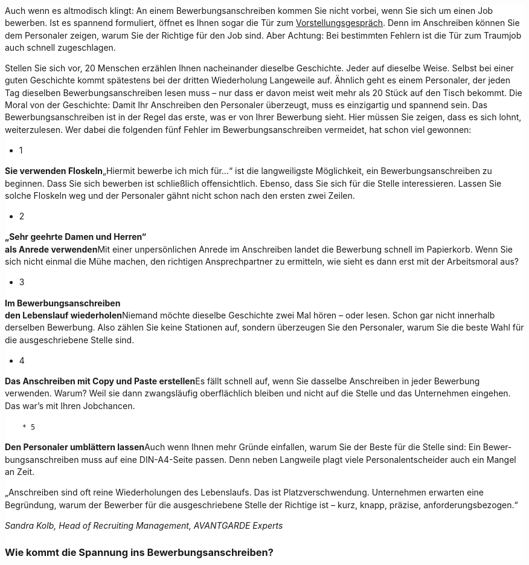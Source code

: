 Auch wenn es altmodisch klingt: An einem Bewerbungsanschreiben kommen Sie nicht vorbei, wenn Sie sich um einen Job bewerben. Ist es spannend formuliert, öffnet es Ihnen sogar die Tür zum [Vorstellungsgespräch](https://bewerbung.com/vorstellungsgespraech/). Denn im Anschreiben können Sie dem Personaler zeigen, warum Sie der Richtige für den Job sind. Aber Achtung: Bei bestimmten Fehlern ist die Tür zum Traumjob auch schnell zugeschlagen.

Stellen Sie sich vor, 20 Menschen erzählen Ihnen nacheinander dieselbe Geschichte. Jeder auf dieselbe Weise. Selbst bei einer guten Geschichte kommt spätestens bei der dritten Wiederholung Langeweile auf. Ähnlich geht es einem Personaler, der jeden Tag dieselben Bewerbungsanschreiben lesen muss – nur dass er davon meist weit mehr als 20 Stück auf den Tisch bekommt. Die Moral von der Geschichte: Damit Ihr Anschreiben den Personaler überzeugt, muss es einzigartig und spannend sein. Das Bewerbungsanschreiben ist in der Regel das erste, was er von Ihrer Bewerbung sieht. Hier müssen Sie zeigen, dass es sich lohnt, weiterzulesen. Wer dabei die folgenden fünf Fehler im Bewerbungsanschreiben vermeidet, hat schon viel gewonnen:

  * 1  

**Sie verwenden Floskeln**„Hiermit bewerbe ich mich für…“ ist die langweiligste Möglichkeit, ein Be­wer­bungs­anschreiben zu beginnen. Dass Sie sich bewerben ist schließlich offensichtlich. Ebenso, dass Sie sich für die Stelle interessieren. Lassen Sie solche Floskeln weg und der Personaler gähnt nicht schon nach den ersten zwei Zeilen.

  * 2  

**„Sehr geehrte Damen und Herren“  
als Anrede verwenden**Mit einer unpersönlichen Anrede im Anschreiben landet die Bewerbung schnell im Papierkorb. Wenn Sie sich nicht einmal die Mühe machen, den richtigen Ansprechpartner zu ermitteln, wie sieht es dann erst mit der Arbeitsmoral aus?

  * 3  

**Im Bewerbungsanschreiben  
den Lebenslauf wiederholen**Niemand möchte dieselbe Geschichte zwei Mal hören – oder lesen. Schon gar nicht innerhalb derselben Bewerbung. Also zählen Sie keine Stationen auf, sondern überzeugen Sie den Personaler, warum Sie die beste Wahl für die ausgeschriebene Stelle sind.

  * 4  

****Das Anschreiben mit Copy und Paste erstellen****Es fällt schnell auf, wenn Sie dasselbe An­schreiben in jeder Bewerbung verwenden. Warum? Weil sie dann zwangsläufig oberflächlich bleiben und nicht auf die Stelle und das Unternehmen eingehen. Das war’s mit Ihren Jobchancen.

        * 5  

**Den Personaler umblättern lassen**Auch wenn Ihnen mehr Gründe einfallen, warum Sie der Beste für die Stelle sind: Ein Be­wer­bungs­anschreiben muss auf eine DIN-A4-Seite passen. Denn neben Langweile plagt viele Per­sonal­entscheider auch ein Mangel an Zeit.

 

„Anschreiben sind oft reine Wiederholungen des Lebenslaufs. Das ist Platzverschwendung. Unternehmen erwarten eine Begründung, warum der Bewerber für die ausgeschriebene Stelle der Richtige ist – kurz, knapp, präzise, anforderungsbezogen.“

_Sandra Kolb, Head of Recruiting Management, AVANTGARDE Experts_

### Wie kommt die Spannung ins Bewerbungsanschreiben?
